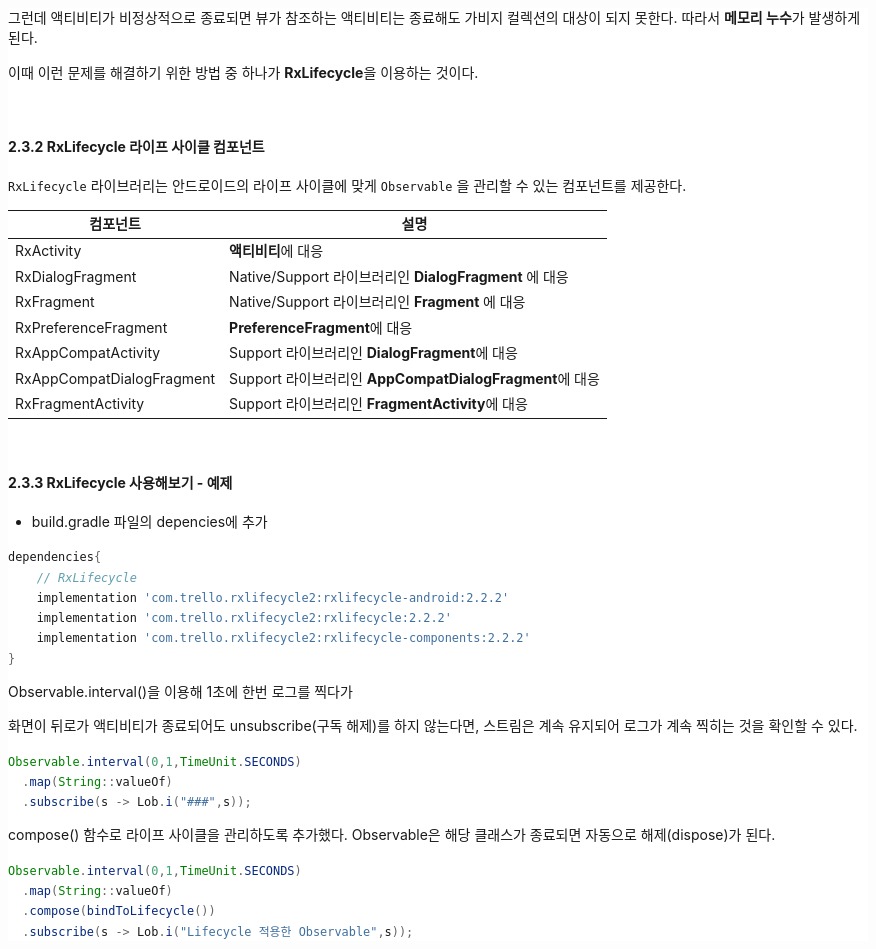 그런데 액티비티가 비정상적으로 종료되면 뷰가 참조하는 액티비티는 종료해도 가비지 컬렉션의 대상이 되지 못한다. 따라서 **메모리 누수**가 발생하게 된다.

이때 이런 문제를 해결하기 위한 방법 중 하나가 **RxLifecycle**을 이용하는 것이다.

</br>

#### 2.3.2 RxLifecycle 라이프 사이클 컴포넌트

`RxLifecycle`  라이브러리는 안드로이드의 라이프 사이클에 맞게 `Observable` 을 관리할 수 있는 컴포넌트를 제공한다.

| 컴포넌트                      | 설명                                       |
| ------------------------- | ---------------------------------------- |
| RxActivity                | **액티비티**에 대응                             |
| RxDialogFragment          | Native/Support 라이브러리인 **DialogFragment** 에 대응 |
| RxFragment                | Native/Support 라이브러리인 **Fragment** 에 대응  |
| RxPreferenceFragment      | **PreferenceFragment**에 대응               |
| RxAppCompatActivity       | Support 라이브러리인 **DialogFragment**에 대응    |
| RxAppCompatDialogFragment | Support 라이브러리인 **AppCompatDialogFragment**에 대응 |
| RxFragmentActivity        | Support 라이브러리인 **FragmentActivity**에 대응  |

</br>

#### 2.3.3 RxLifecycle 사용해보기 - 예제

- build.gradle 파일의 depencies에 추가

```groovy
dependencies{
	// RxLifecycle
	implementation 'com.trello.rxlifecycle2:rxlifecycle-android:2.2.2'
	implementation 'com.trello.rxlifecycle2:rxlifecycle:2.2.2'
	implementation 'com.trello.rxlifecycle2:rxlifecycle-components:2.2.2'
}
```


Observable.interval()을 이용해 1초에 한번 로그를 찍다가 

화면이 뒤로가 액티비티가 종료되어도 unsubscribe(구독 해제)를 하지 않는다면, 스트림은 계속 유지되어 로그가 계속 찍히는 것을 확인할 수 있다.

```java
Observable.interval(0,1,TimeUnit.SECONDS)
  .map(String::valueOf)
  .subscribe(s -> Lob.i("###",s));
```



compose() 함수로 라이프 사이클을 관리하도록 추가했다. Observable은 해당 클래스가 종료되면 자동으로 해제(dispose)가 된다. 

```java
Observable.interval(0,1,TimeUnit.SECONDS)
  .map(String::valueOf)
  .compose(bindToLifecycle())
  .subscribe(s -> Lob.i("Lifecycle 적용한 Observable",s));
```
